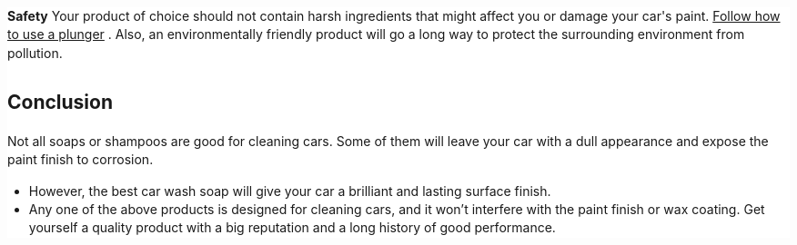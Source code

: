 **Safety**
Your product of choice should not contain harsh ingredients that might affect you or damage your car's paint.
[Follow how to use a plunger](https://pestpolicy.com/how-to-use-a-plunger/)
. Also, an environmentally friendly product will go a long way to protect the surrounding environment from pollution.
## **Conclusion**
Not all soaps or shampoos are good for cleaning cars. Some of them will leave your car with a dull appearance and expose the paint finish to corrosion.
- However, the best car wash soap will give your car a brilliant and lasting surface finish.
- Any one of the above products is designed for cleaning cars, and it won’t interfere with the paint finish or wax coating.
Get yourself a quality product with a big reputation and a long history of good performance.
